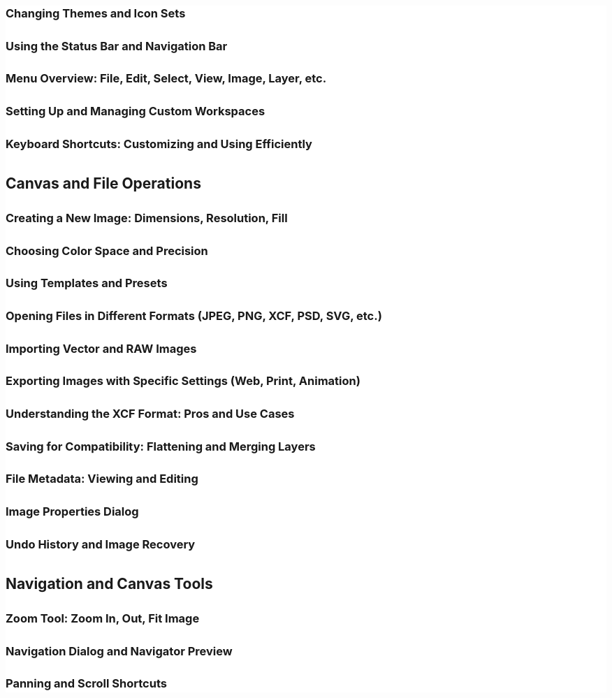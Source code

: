 ### Changing Themes and Icon Sets

### Using the Status Bar and Navigation Bar

### Menu Overview: File, Edit, Select, View, Image, Layer, etc.

### Setting Up and Managing Custom Workspaces

### Keyboard Shortcuts: Customizing and Using Efficiently

## Canvas and File Operations

### Creating a New Image: Dimensions, Resolution, Fill

### Choosing Color Space and Precision

### Using Templates and Presets

### Opening Files in Different Formats (JPEG, PNG, XCF, PSD, SVG, etc.)

### Importing Vector and RAW Images

### Exporting Images with Specific Settings (Web, Print, Animation)

### Understanding the XCF Format: Pros and Use Cases

### Saving for Compatibility: Flattening and Merging Layers

### File Metadata: Viewing and Editing

### Image Properties Dialog

### Undo History and Image Recovery

## Navigation and Canvas Tools

### Zoom Tool: Zoom In, Out, Fit Image

### Navigation Dialog and Navigator Preview

### Panning and Scroll Shortcuts
